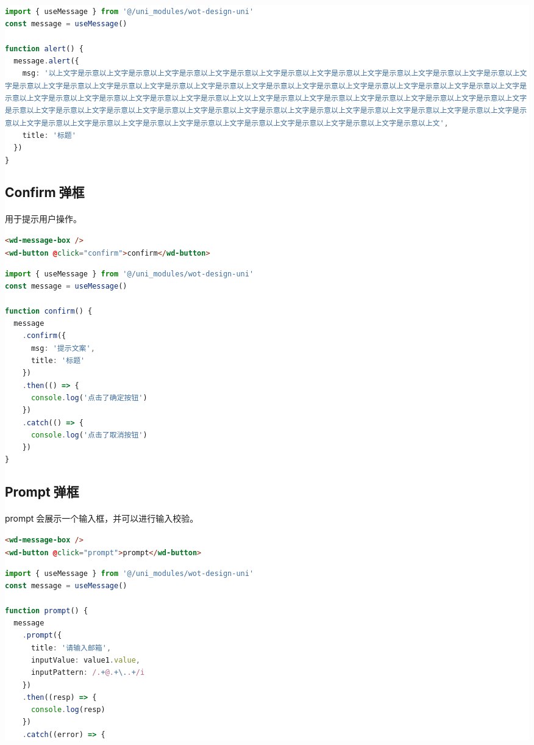 ```typescript
import { useMessage } from '@/uni_modules/wot-design-uni'
const message = useMessage()

function alert() {
  message.alert({
    msg: '以上文字是示意以上文字是示意以上文字是示意以上文字是示意以上文字是示意以上文字是示意以上文字是示意以上文字是示意以上文字是示意以上文字是示意以上文字是示意以上文字是示意以上文字是示意以上文字是示意以上文字是示意以上文字是示意以上文字是示意以上文字是示意以上文字是示意以上文字是示意以上文字是示意以上文字是示意以上文字是示意以上文字是示意以上文以上文字是示意以上文字是示意以上文字是示意以上文字是示意以上文字是示意以上文字是示意以上文字是示意以上文字是示意以上文字是示意以上文字是示意以上文字是示意以上文字是示意以上文字是示意以上文字是示意以上文字是示意以上文字是示意以上文字是示意以上文字是示意以上文字是示意以上文字是示意以上文字是示意以上文字是示意以上文字是示意以上文字是示意以上文',
    title: '标题'
  })
}
```

## Confirm 弹框

用于提示用户操作。

```html
<wd-message-box />
<wd-button @click="confirm">confirm</wd-button>
```

```typescript
import { useMessage } from '@/uni_modules/wot-design-uni'
const message = useMessage()

function confirm() {
  message
    .confirm({
      msg: '提示文案',
      title: '标题'
    })
    .then(() => {
      console.log('点击了确定按钮')
    })
    .catch(() => {
      console.log('点击了取消按钮')
    })
}
```

## Prompt 弹框

prompt 会展示一个输入框，并可以进行输入校验。

```html
<wd-message-box />
<wd-button @click="prompt">prompt</wd-button>
```

```typescript
import { useMessage } from '@/uni_modules/wot-design-uni'
const message = useMessage()

function prompt() {
  message
    .prompt({
      title: '请输入邮箱',
      inputValue: value1.value,
      inputPattern: /.+@.+\..+/i
    })
    .then((resp) => {
      console.log(resp)
    })
    .catch((error) => {
```